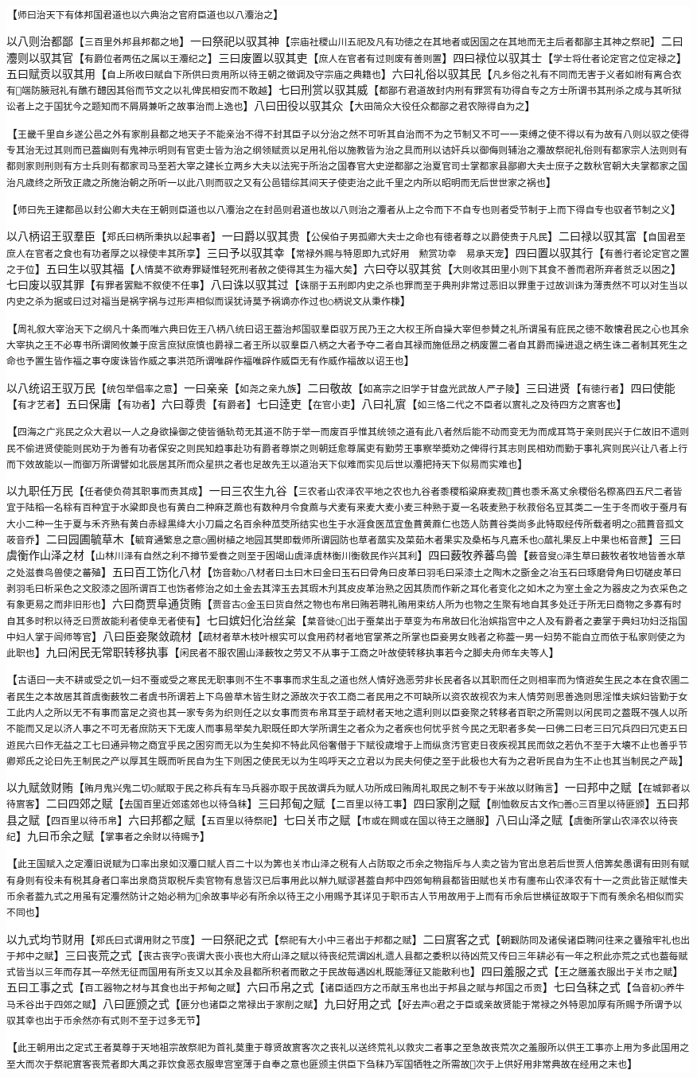 【`师曰治天下有体邦国君道也以六典治之官府臣道也以八灋治之`】  

以八则治都鄙【`三百里外邦县邦都之地`】一曰祭祀以驭其神【`宗庙社稷山川五祀及凡有功徳之在其地者或因国之在其地而无主后者都鄙主其神之祭祀`】二曰灋则以驭其官【`有爵位者两伍之属以王灋纪之`】三曰废置以驭其吏【`庶人在官者有过则废有善则置`】四曰禄位以驭其士【`学士将仕者论定官之位定禄之`】五曰赋贡以驭其用【`自上所收曰赋自下所供曰贡用所以待王朝之徴调及守宗庙之典籍也`】六曰礼俗以驭其民【`凡乡俗之礼有不同而无害于义者如祔有离合衣有端防腋冠礼有醮冇醴因其俗而节文之以礼俾民相安而不敢越`】七曰刑赏以驭其威【`都鄙冇君道故封内刑有罪赏有功得自专之方士所谓书其刑杀之成与其听狱讼者上之于国犹今之题知而不屑屑兼听之故事治而上逸也`】八曰田役以驭其众【`大田简众大役任众都鄙之君农隙得自为之`】  

【`王畿千里自乡遂公邑之外有家削县都之地天子不能亲治不得不封其臣子以分治之然不可听其自治而不为之节制又不可一一束缚之使不得以有为故有八则以驭之使得专其治无过其则而已葢幽则有鬼神示明则有官吏士皆为治之纲领赋贡以足用礼俗以施教皆为治之具而刑以诘奸兵以御侮则辅治之灋故祭祀礼俗则有都家宗人法则则有都则家则刑则有方士兵则有都家司马至若大宰之建长立两乡大夫以法宪于所治之国春官大史逆都鄙之治夏官司士掌都家县鄙卿大夫士庶子之数秋官朝大夫掌都家之国治凡歳终之所攷正歳之所施治朝之所听一以此八则而驭之又有公邑错综其间天子使吏治之此千里之内所以昭明而无后世世家之祸也`】  

【`师曰先王建都邑以封公卿大夫在王朝则臣道也以八灋治之在封邑则君道也故以八则治之灋者从上之令而下不自专也则者受节制于上而下得自专也驭者节制之义`】  

以八柄诏王驭羣臣【`郑氏曰柄所秉执以起事者`】一曰爵以驭其贵【`公侯伯子男孤卿大夫士之命也有徳者尊之以爵使贵于凡民`】二曰禄以驭其富【`自国君至庶人在官者之食也有功者厚之以禄使丰其所享`】三曰予以驭其幸【`常禄外赐与特恩即九式好用　勲赏功幸　易承天宠`】四曰置以驭其行【`有善行者论定官之置之于位`】五曰生以驭其福【`人情莫不欲寿罪疑惟轻死刑者赦之使得其生为福大矣`】六曰夺以驭其贫【`大则收其田里小则下其食不善而君所弃者贫乏以困之`】七曰废以驭其罪【`有罪者罢黜不叙使不任事`】八曰诛以驭其过【`诛丽于五刑即内史之杀也罪而至于典刑非常过恶旧以罪重于过故训诛为薄责然不可以对生当以内史之杀为据或曰过对福当是祸字祸与过形声相似而误犹诗莫予祸谪亦作过也○柄说文从秉作棅`】  

【`周礼叙大宰治天下之纲凡十条而唯六典曰佐王八柄八统曰诏王葢治邦国驭羣臣驭万民乃王之大权王所自操大宰但参賛之礼所谓虽有庇民之徳不敢懐君民之心也其余大宰执之王不必専书所谓罔攸兼于庶言庶狱庶慎也爵禄二者王所以驭羣臣八柄之大者予夺二者自其禄而施低昂之柄废置二者自其爵而操进退之柄生诛二者制其死生之命也予置生皆作福之事夺废诛皆作威之事洪范所谓唯辟作福唯辟作威臣无有作威作福故以诏王也`】  

以八统诏王驭万民【`统包举倡率之意`】一曰亲亲【`如尧之亲九族`】二曰敬故【`如髙宗之旧学于甘盘光武故人严子陵`】三曰进贤【`有徳行者`】四曰使能【`有才艺者`】五曰保庸【`有功者`】六曰尊贵【`有爵者`】七曰逹吏【`在官小吏`】八曰礼賔【`如三恪二代之不臣者以賔礼之及待四方之賔客也`】  

【`四海之广兆民之众大君以一人之身欲操御之使皆循轨苟无其道不防于举一而废百乎惟其统领之道有此八者然后能不动而变无为而成耳笃于亲则民兴于仁故旧不遗则民不偷进贤使能则民劝于为善有功者保安之则民知趋事赴功有爵者尊崇之则朝廷愈尊属吏有勤劳王事察举奬劝之俾得行其志则民相劝而勤于事礼宾则民兴让八者上行而下效故能以一而御万所谓譬如北辰居其所而众星拱之者也足故先王以道治天下似难而实见后世以灋把持天下似易而实难也`】  

以九职任万民【`任者使负荷其职事而责其成`】一曰三农生九谷【`三农者山农泽农平地之农也九谷者黍稷稻粱麻麦菽蕡也黍禾髙丈余稷俗名穄髙四五尺二者皆宜于陆稻一名稌有百种宜于水粱即良也有黄白二种麻芝蔴也有数种月令食蔴与犬麦有来麦大麦小麦三种熟于夏一名荍麦熟于秋菽俗名豆其类二一生于冬而收于蚕月有大小二种一生于夏与禾齐熟有黄白赤緑黒绛大小刀扁之名百余种苽茭所结实也生于水涯食医苽宜鱼蕡黄蔴仁也笾人防蕡谷类尚多此特取经传所载者明之○菰蕡音孤文荍音乔`】二曰园圃毓草木【`毓育通繁息之意○圃树植之地园其樊即载师所谓园防也草者蓏实及菜茹木者果实及桑柘与凡嘉禾也○蓏礼果反上中果也柘音蔗`】三曰虞衡作山泽之材【`山林川泽有自然之利不撙节爱飬之则至于困竭山虞泽虞林衡川衡敎民作兴其利`】四曰薮牧养蕃鸟兽【`薮音叟○泽生草曰薮牧者牧地皆善水草之处滋飬鸟兽使之蕃殖`】五曰百工饬化八材【`饬音勅○八材者曰圡曰木曰金曰玉石曰骨角曰皮革曰羽毛曰采漆土之陶木之斵金之冶玉石曰琢磨骨角曰切磋皮革曰剥羽毛曰析采色之文胶漆之固所谓百工也饬者修治之如土金去其滓玉去其瑕木刋其皮皮革治熟之因其质而作新之耳化者变化之如木之为室土金之为器皮之为衣采色之有象更易之而非旧形也`】六曰商贾阜通货贿【`贾音古○金玉曰货自然之物也布帛曰贿若聘礼贿用束纺人所为也物之生聚有地自其多处迁于所无曰商物之多寡有时自其多时积以待乏曰贾故能利者使阜无者使有`】七曰嫔妇化治丝枲【`枲音徙○出于蚕枲出于草变为布帛故曰化治嫔指宫中之人及有爵者之妻掌于典妇功妇泛指国中妇人掌于闾师等官`】八曰臣妾聚敛疏材【`疏材者草木枝叶根实可以食用药材者地官掌茶之所掌也臣妾男女贱者之称葢一男一妇势不能自立而依于私家则使之为此职也`】九曰闲民无常职转移执事【`闲民者不服农圃山泽薮牧之劳又不从事于工商之叶故使转移执事若今之脚夫舟师车夫等人`】  

【`古语曰一夫不耕或受之饥一妇不蚕或受之寒民无职事则不生不事事而求生乱之道也然人情好逸恶劳非长民者各以其职而任之则相率而为惰逰矣生民之本在食农圃二者民生之本故居其首虞衡薮牧二者虞书所谓若上下鸟兽草木皆生财之源故次于农工商二者民用之不可缺所以资农故视农为末人情劳则思善逸则思淫惟夫嫔妇皆勤于女工此内人之所以无不有事而富足之资也其一家专务为织则任之以女事而贡布帛耳至于疏材者天地之遗利则以臣妾聚之转移者百职之所需则以闲民司之葢既不强人以所不能而又足以济人事之不可无者庶防天下无废人而事易举矣九职既任即大学所谓生之者众为之者疾也何忧乎贫今民之无职者多矣一曰佛二曰老三曰冗兵四曰冗吏五曰逰民六曰作无益之工七曰通异物之商宜乎民之困穷而无以为生矣抑不特此风俗奢僣于下赋役歳增于上而纵贪汚官吏日夜疾视其民而敛之若仇不至于大壊不止也善乎节卿郑氏之论曰先王制民之产以厚其生既而听民自为生下则困之使民无以为生呜呼天之立君以为民夫何使之至于此极也大有为之君听民自为生不止也其当制民之产哉`】  

以九赋敛财贿【`贿月鬼兴鬼二切○赋取于民之称兵有车马兵器亦取于民故谓兵为赋人功所成曰贿周礼取民之制不专于米故以财贿言`】一曰邦中之赋【`在城郭者以待賔客`】二曰四郊之赋【`去国百里近郊逺郊也以待刍秣`】三曰邦甸之赋【`二百里以待工事`】四曰家削之赋【`削恤敎反古文作□善○三百里以待匪颁`】五曰邦县之赋【`四百里以待币帛`】六曰邦都之赋【`五百里以待祭祀`】七曰关市之赋【`市或在闗或在国以待王之膳服`】八曰山泽之赋【`虞衡所掌山农泽农以待丧纪`】九曰币余之赋【`掌事者之余财以待赐予`】  

【`此王国赋入之定灋旧说赋为口率出泉如汉灋口赋人百二十以为筭也关市山泽之税有人占防取之币余之物指斥与人卖之皆为官出息若后世贾人倍筭矣愚谓有田则有赋有身则有役未有税其身者口率出泉商货取税斥卖官物有息皆汉已后事用此以觧九赋谬甚葢自邦中四郊甸稍县都皆田赋也关市有廛布山农泽农有十一之贡此皆正赋惟夫币余者葢九式之用虽有定灋然防计之始必稍为余故事毕必有所余以待王之小用赐予其详见于职币古人节用故用于上而有币余后世横征故取于下而有羡余名相似而实不同也`】  

以九式均节财用【`郑氏曰式谓用财之节度`】一曰祭祀之式【`祭祀有大小中三者出于邦都之赋`】二曰賔客之式【`朝觐防同及诸侯诸臣聘问往来之饔飱牢礼也出于邦中之赋`】三曰丧荒之式【`丧古丧字○丧谓大丧小丧也大府山泽之赋以待丧纪荒谓凶札遗人县都之委积以待凶荒又传曰三年耕必有一年之积此亦荒之式也葢每赋式皆当以三年而存其一卒然无征而国用有所支又以其余及县都所积者而散之于民故每遇凶札既能薄征又能散利也`】四曰羞服之式【`王之膳羞衣服出于关市之赋`】五曰工事之式【`百工器物之材与其食也出于邦甸之赋`】六曰币帛之式【`诸臣适四方之币献玉帛也出于邦县之赋与邦国之币贡`】七曰刍秣之式【`刍音初○养牛马禾谷出于四郊之赋`】八曰匪颁之式【`匪分也诸臣之常禄出于家削之赋`】九曰好用之式【`好去声○君之于臣或亲故贤能于常禄之外特恩加厚有所赐予所谓予以驭其幸也出于币余然亦有式则不至于过多无节`】  

【`此王朝用出之定式王者莫尊于天地祖宗故祭祀为首礼莫重于尊贤故賔客次之丧礼以送终荒礼以救灾二者事之至急故丧荒次之羞服所以供王工事亦上用为多此国用之至大而次于祭祀賔客丧荒者即大禹之菲饮食恶衣服卑宫室薄于自奉之意也匪颁主供臣下刍秣乃军国牺牲之所需故次于上供好用非常典故在经用之末也`】  

